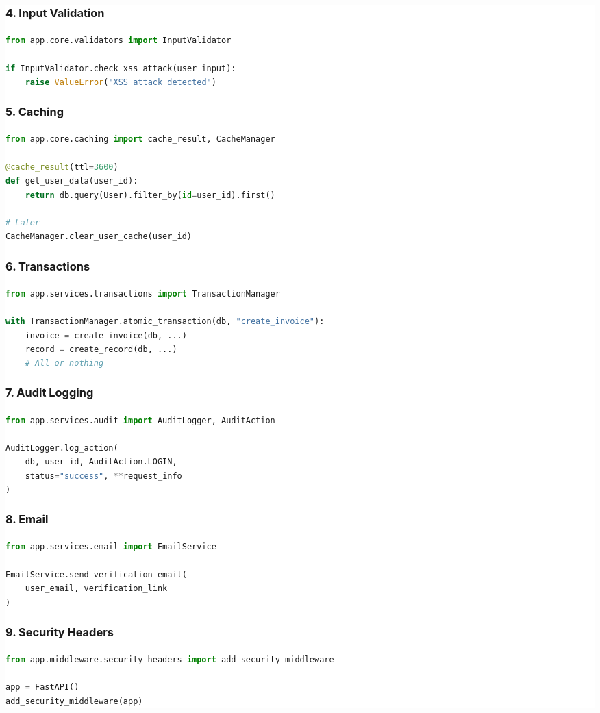 ### 4. Input Validation
```python
from app.core.validators import InputValidator

if InputValidator.check_xss_attack(user_input):
    raise ValueError("XSS attack detected")
```

### 5. Caching
```python
from app.core.caching import cache_result, CacheManager

@cache_result(ttl=3600)
def get_user_data(user_id):
    return db.query(User).filter_by(id=user_id).first()

# Later
CacheManager.clear_user_cache(user_id)
```

### 6. Transactions
```python
from app.services.transactions import TransactionManager

with TransactionManager.atomic_transaction(db, "create_invoice"):
    invoice = create_invoice(db, ...)
    record = create_record(db, ...)
    # All or nothing
```

### 7. Audit Logging
```python
from app.services.audit import AuditLogger, AuditAction

AuditLogger.log_action(
    db, user_id, AuditAction.LOGIN,
    status="success", **request_info
)
```

### 8. Email
```python
from app.services.email import EmailService

EmailService.send_verification_email(
    user_email, verification_link
)
```

### 9. Security Headers
```python
from app.middleware.security_headers import add_security_middleware

app = FastAPI()
add_security_middleware(app)
```
